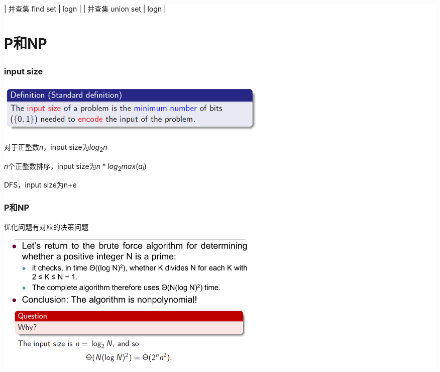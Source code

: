 | 并查集 find set          | logn                |
| 并查集 union set         | logn                |



# P和NP

### input size

<img src="算法复习.assets/image-20201227001609939.png" alt="image-20201227001609939" style="zoom:50%;" />



对于正整数$n$，input size为$log_2n$

$n$个正整数排序，input size为$n*log_2max(a_i)$

DFS，input size为n+e

### P和NP

优化问题有对应的决策问题

<img src="算法复习.assets/image-20201227003520605.png" alt="image-20201227003520605" style="zoom:50%;" />
